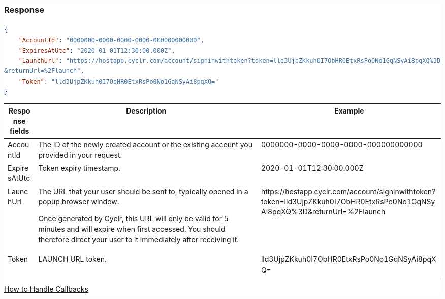 ### Response

```json
{
    "AccountId": "0000000-0000-0000-0000-000000000000",
    "ExpiresAtUtc": "2020-01-01T12:30:00.000Z",
    "LaunchUrl": "https://hostapp.cyclr.com/account/signinwithtoken?token=lld3UjpZKkuh0I7ObHR0EtxRsPo0No1GqNSyAi8pqXQ%3D&returnUrl=%2Flaunch",
    "Token": "lld3UjpZKkuh0I7ObHR0EtxRsPo0No1GqNSyAi8pqXQ="
}
```

<table>
    <thead>
        <tr>
            <th>Response fields</th>
            <th>Description</th>
            <th>Example</th>
        </tr>
    </thead>
    <tr>
        <td>AccountId</td>
        <td>The ID of the newly created account or the existing account you provided in your request.</td>
        <td>0000000-0000-0000-0000-000000000000</td>
    </tr>
    <tr>
        <td>ExpiresAtUtc</td>
        <td>Token expiry timestamp.</td>
        <td>2020-01-01T12:30:00.000Z</td>
    </tr>
    <tr>
        <td>LaunchUrl</td>
        <td>The URL that your user should be sent to, typically opened in a popup browser window.  
  
Once generated by Cyclr, this URL will only be valid for 5 minutes and will expire when first accessed.  You should therefore direct your user to it immediately after receiving it.</td>
        <td style="word-break: break-all">https://hostapp.cyclr.com/account/signinwithtoken?token=lld3UjpZKkuh0I7ObHR0EtxRsPo0No1GqNSyAi8pqXQ%3D&returnUrl=%2Flaunch</td>
    </tr>
    <tr>
        <td>Token</td>
        <td>LAUNCH URL token.</td>
        <td style="word-break: break-all">lld3UjpZKkuh0I7ObHR0EtxRsPo0No1GqNSyAi8pqXQ=</td>
    </tr>
</table>

[How to Handle Callbacks](./handling-callback)

